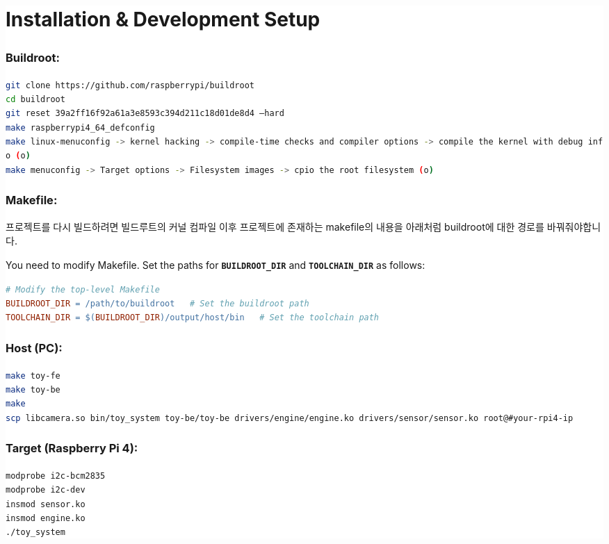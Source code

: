 
# Installation & Development Setup

### **Buildroot**:
```sh
git clone https://github.com/raspberrypi/buildroot
cd buildroot
git reset 39a2ff16f92a61a3e8593c394d211c18d01de8d4 –hard
make raspberrypi4_64_defconfig
make linux-menuconfig -> kernel hacking -> compile-time checks and compiler options -> compile the kernel with debug info (o)
make menuconfig -> Target options -> Filesystem images -> cpio the root filesystem (o)
```

### **Makefile**:
프로젝트를 다시 빌드하려면 빌드루트의 커널 컴파일 이후 프로젝트에 존재하는 makefile의 내용을 아래처럼 buildroot에 대한 경로를 바꿔줘야합니다.

You need to modify Makefile. Set the paths for **`BUILDROOT_DIR`** and **`TOOLCHAIN_DIR`** as follows:

```Makefile
# Modify the top-level Makefile
BUILDROOT_DIR = /path/to/buildroot   # Set the buildroot path
TOOLCHAIN_DIR = $(BUILDROOT_DIR)/output/host/bin   # Set the toolchain path
```

### **Host (PC)**:
```sh
make toy-fe
make toy-be
make
scp libcamera.so bin/toy_system toy-be/toy-be drivers/engine/engine.ko drivers/sensor/sensor.ko root@#your-rpi4-ip
```

### **Target (Raspberry Pi 4)**:
```sh
modprobe i2c-bcm2835
modprobe i2c-dev
insmod sensor.ko
insmod engine.ko
./toy_system
```

